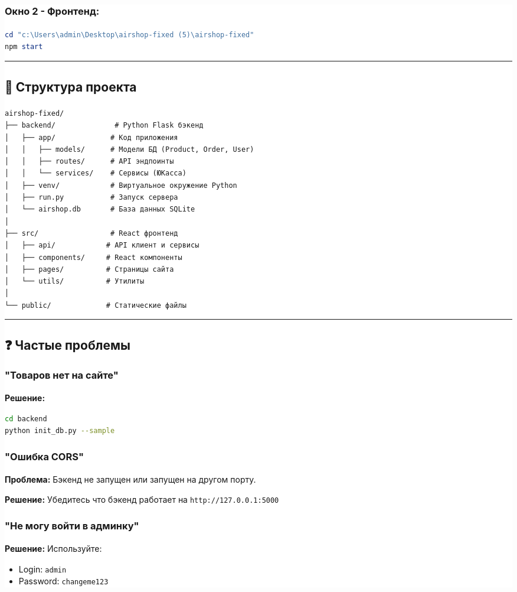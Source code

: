 ### Окно 2 - Фронтенд:
```powershell
cd "c:\Users\admin\Desktop\airshop-fixed (5)\airshop-fixed"
npm start
```

---

## 📁 Структура проекта

```
airshop-fixed/
├── backend/              # Python Flask бэкенд
│   ├── app/             # Код приложения
│   │   ├── models/      # Модели БД (Product, Order, User)
│   │   ├── routes/      # API эндпоинты
│   │   └── services/    # Сервисы (ЮКасса)
│   ├── venv/            # Виртуальное окружение Python
│   ├── run.py           # Запуск сервера
│   └── airshop.db       # База данных SQLite
│
├── src/                 # React фронтенд
│   ├── api/            # API клиент и сервисы
│   ├── components/     # React компоненты
│   ├── pages/          # Страницы сайта
│   └── utils/          # Утилиты
│
└── public/             # Статические файлы
```

---

## ❓ Частые проблемы

### "Товаров нет на сайте"

**Решение:**
```bash
cd backend
python init_db.py --sample
```

### "Ошибка CORS"

**Проблема:** Бэкенд не запущен или запущен на другом порту.

**Решение:** Убедитесь что бэкенд работает на `http://127.0.0.1:5000`

### "Не могу войти в админку"

**Решение:** Используйте:
- Login: `admin`
- Password: `changeme123`

